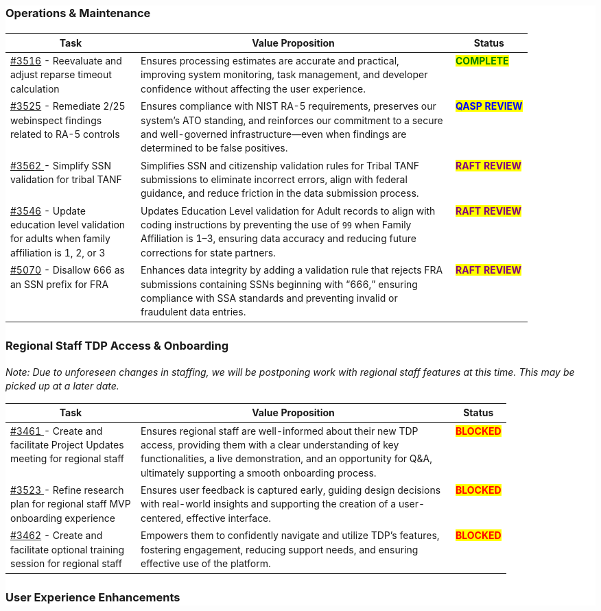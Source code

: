 ### Operations & Maintenance

<table><thead><tr><th width="176">Task</th><th width="445">Value Proposition</th><th>Status</th></tr></thead><tbody><tr><td><a href="https://app.zenhub.com/workspaces/sprint-board-5f18ab06dfd91c000f7e682e/issues/gh/raft-tech/tanf-app/3516">#3516</a> - Reevaluate and adjust reparse timeout calculation</td><td>Ensures processing estimates are accurate and practical, improving system monitoring, task management, and developer confidence without affecting the user experience.</td><td><mark style="color:green;"><strong>COMPLETE</strong></mark></td></tr><tr><td><a href="https://app.zenhub.com/workspaces/sprint-board-5f18ab06dfd91c000f7e682e/issues/gh/raft-tech/tanf-app/3525">#3525</a> - Remediate 2/25 webinspect findings related to RA-5 controls</td><td>Ensures compliance with NIST RA-5 requirements, preserves our system’s ATO standing, and reinforces our commitment to a secure and well-governed infrastructure—even when findings are determined to be false positives.</td><td><mark style="color:blue;"><strong>QASP REVIEW</strong></mark></td></tr><tr><td><a href="https://app.zenhub.com/workspaces/sprint-board-5f18ab06dfd91c000f7e682e/issues/gh/raft-tech/tanf-app/3562">#3562 </a>- Simplify SSN validation for tribal TANF</td><td>Simplifies SSN and citizenship validation rules for Tribal TANF submissions to eliminate incorrect errors, align with federal guidance, and reduce friction in the data submission process.</td><td><mark style="color:purple;"><strong>RAFT REVIEW</strong></mark></td></tr><tr><td><a href="https://app.zenhub.com/workspaces/sprint-board-5f18ab06dfd91c000f7e682e/issues/gh/raft-tech/tanf-app/3546">#3546</a> - Update education level validation for adults when family affiliation is 1, 2, or 3</td><td>Updates Education Level validation for Adult records to align with coding instructions by preventing the use of <code>99</code> when Family Affiliation is 1–3, ensuring data accuracy and reducing future corrections for state partners.</td><td><mark style="color:purple;"><strong>RAFT REVIEW</strong></mark></td></tr><tr><td><a href="https://app.zenhub.com/workspaces/sprint-board-5f18ab06dfd91c000f7e682e/issues/gh/raft-tech/tanf-app/5070">#5070</a> - Disallow 666 as an SSN prefix for FRA</td><td>Enhances data integrity by adding a validation rule that rejects FRA submissions containing SSNs beginning with “666,” ensuring compliance with SSA standards and preventing invalid or fraudulent data entries.</td><td><mark style="color:purple;"><strong>RAFT REVIEW</strong></mark></td></tr></tbody></table>

### Regional Staff TDP Access & Onboarding

_Note: Due to unforeseen changes in staffing, we will be postponing work with regional staff features at this time. This may be picked up at a later date._

<table><thead><tr><th width="176">Task</th><th width="445">Value Proposition</th><th>Status</th></tr></thead><tbody><tr><td><a href="https://app.zenhub.com/workspaces/sprint-board-5f18ab06dfd91c000f7e682e/issues/gh/raft-tech/tanf-app/3461">#3461 </a>- Create and facilitate Project Updates meeting for regional staff</td><td>Ensures regional staff are well-informed about their new TDP access, providing them with a clear understanding of key functionalities, a live demonstration, and an opportunity for Q&#x26;A, ultimately supporting a smooth onboarding process.</td><td><mark style="color:red;"><strong>BLOCKED</strong></mark></td></tr><tr><td><a href="https://app.zenhub.com/workspaces/sprint-board-5f18ab06dfd91c000f7e682e/issues/gh/raft-tech/tanf-app/3523">#3523 </a>- Refine research plan for regional staff MVP onboarding experience</td><td>Ensures user feedback is captured early, guiding design decisions with real-world insights and supporting the creation of a user-centered, effective interface.</td><td><mark style="color:red;"><strong>BLOCKED</strong></mark></td></tr><tr><td><a href="https://app.zenhub.com/workspaces/sprint-board-5f18ab06dfd91c000f7e682e/issues/gh/raft-tech/tanf-app/3462">#3462</a> - Create and facilitate optional training session for regional staff</td><td>Empowers them to confidently navigate and utilize TDP’s features, fostering engagement, reducing support needs, and ensuring effective use of the platform.</td><td><mark style="color:red;"><strong>BLOCKED</strong></mark></td></tr></tbody></table>

### User Experience Enhancements
